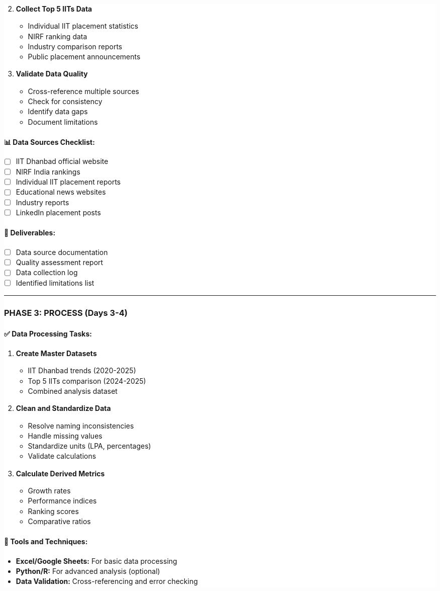 2. **Collect Top 5 IITs Data**
   - Individual IIT placement statistics
   - NIRF ranking data
   - Industry comparison reports
   - Public placement announcements

3. **Validate Data Quality**
   - Cross-reference multiple sources
   - Check for consistency
   - Identify data gaps
   - Document limitations

#### 📊 Data Sources Checklist:
- [ ] IIT Dhanbad official website
- [ ] NIRF India rankings
- [ ] Individual IIT placement reports
- [ ] Educational news websites
- [ ] Industry reports
- [ ] LinkedIn placement posts

#### 📝 Deliverables:
- [ ] Data source documentation
- [ ] Quality assessment report
- [ ] Data collection log
- [ ] Identified limitations list

---

### PHASE 3: PROCESS (Days 3-4)

#### ✅ Data Processing Tasks:
1. **Create Master Datasets**
   - IIT Dhanbad trends (2020-2025)
   - Top 5 IITs comparison (2024-2025)
   - Combined analysis dataset

2. **Clean and Standardize Data**
   - Resolve naming inconsistencies
   - Handle missing values
   - Standardize units (LPA, percentages)
   - Validate calculations

3. **Calculate Derived Metrics**
   - Growth rates
   - Performance indices
   - Ranking scores
   - Comparative ratios

#### 🔧 Tools and Techniques:
- **Excel/Google Sheets:** For basic data processing
- **Python/R:** For advanced analysis (optional)
- **Data Validation:** Cross-referencing and error checking
